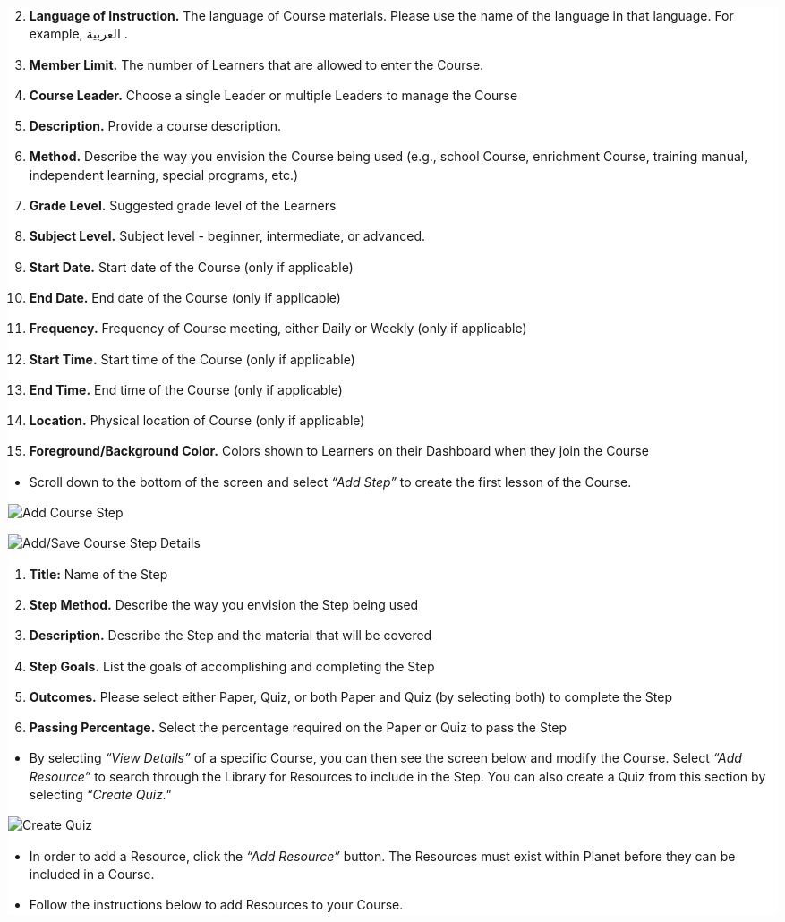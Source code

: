 2. **Language of Instruction.** The language of Course materials. Please use the name of the language in that language. For example, العربية .

3. **Member Limit.** The number of Learners that are allowed to enter the Course.

4. **Course Leader.** Choose a single Leader or multiple Leaders to manage the Course

5. **Description.** Provide a course description.

6. **Method.** Describe the way you envision the Course being used (e.g., school Course, enrichment Course, training manual, independent learning, special programs, etc.)

7. **Grade Level.** Suggested grade level of the Learners

8. **Subject Level.** Subject level - beginner, intermediate, or advanced.

9. **Start Date.** Start date of the Course (only if applicable)

10. **End Date.** End date of the Course (only if applicable)

11. **Frequency.** Frequency of Course meeting, either Daily or Weekly (only if applicable)

12.	**Start Time.** Start time of the Course (only if applicable)

13.	**End Time.** End time of the Course (only if applicable)

14.	**Location.** Physical location of Course (only if applicable)

15.	**Foreground/Background Color.** Colors shown to Learners on their Dashboard when they join the Course

- Scroll down to the bottom of the screen and select *“Add Step”* to create the first lesson of the Course.

![Add Course Step](images/tg-course-add-step.png)

![Add/Save Course Step Details](images/tg-couirse-add-step-save.png)

1. **Title:** Name of the Step

2. **Step Method.** Describe the way you envision the Step being used

3. **Description.** Describe the Step and the material that will be covered

4. **Step Goals.** List the goals of accomplishing and completing the Step

5. **Outcomes.** Please select either Paper, Quiz, or both Paper and Quiz (by selecting both) to complete the Step

6. **Passing Percentage.** Select the percentage required on the Paper or Quiz to pass the Step

- By selecting *“View Details”* of a specific Course, you can then see the screen below and modify the Course. Select *“Add Resource”* to search through the Library for Resources to include in the Step. You can also create a Quiz from this section by selecting *“Create Quiz."*

![Create Quiz](images/tg-course-create-quiz-details.png)

- In order to add a Resource, click the *“Add Resource”* button. The Resources must exist within Planet before they can be included in a Course.  

- Follow the instructions below to add Resources to your Course.
